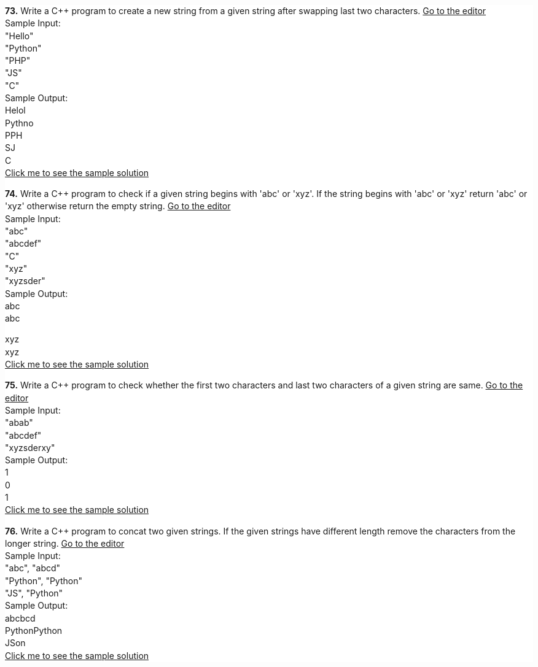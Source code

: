 **73.** Write a C++ program to create a new string from a given string after swapping last two characters. [Go to the editor](#EDITOR)  
Sample Input:  
"Hello"  
"Python"  
"PHP"  
"JS"  
"C"  
Sample Output:  
Helol  
Pythno  
PPH  
SJ  
C  
[Click me to see the sample solution](cpp-basic-algorithm-exercise-73.php)

**74.** Write a C++ program to check if a given string begins with 'abc' or 'xyz'. If the string begins with 'abc' or 'xyz' return 'abc' or 'xyz' otherwise return the empty string. [Go to the editor](#EDITOR)  
Sample Input:  
"abc"  
"abcdef"  
"C"  
"xyz"  
"xyzsder"  
Sample Output:  
abc  
abc

xyz  
xyz  
[Click me to see the sample solution](cpp-basic-algorithm-exercise-74.php)

**75.** Write a C++ program to check whether the first two characters and last two characters of a given string are same. [Go to the editor](#EDITOR)  
Sample Input:  
"abab"  
"abcdef"  
"xyzsderxy"  
Sample Output:  
1  
0  
1  
[Click me to see the sample solution](cpp-basic-algorithm-exercise-75.php)

**76.** Write a C++ program to concat two given strings. If the given strings have different length remove the characters from the longer string. [Go to the editor](#EDITOR)  
Sample Input:  
"abc", "abcd"  
"Python", "Python"  
"JS", "Python"  
Sample Output:  
abcbcd  
PythonPython  
JSon  
[Click me to see the sample solution](cpp-basic-algorithm-exercise-76.php)
